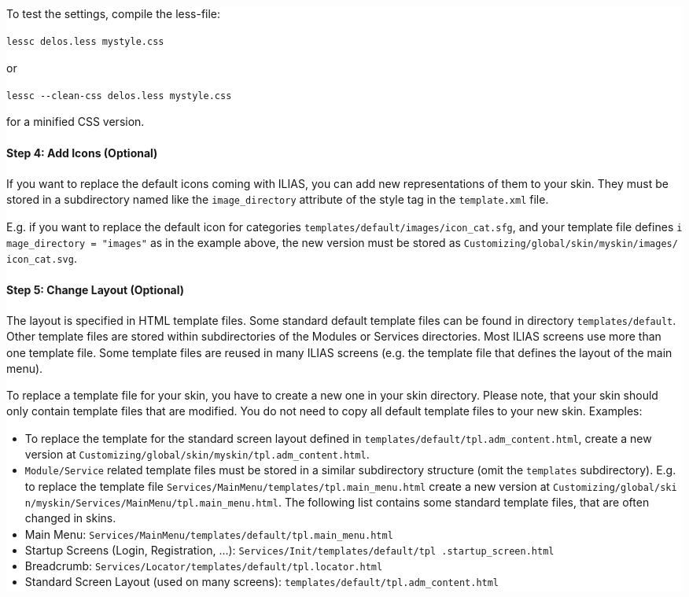 To test the settings, compile the less-file:

```
lessc delos.less mystyle.css
```

or

```
lessc --clean-css delos.less mystyle.css
```

for a minified CSS version.


#### Step 4: Add Icons (Optional)

If you want to replace the default icons coming with ILIAS, you can add new
representations of them to your skin. They must be stored in a subdirectory
named like the `image_directory` attribute of the style tag in the
`template.xml` file.

E.g. if you want to replace the default icon for categories
`templates/default/images/icon_cat.sfg`, and your template file defines
`image_directory = "images"` as in the example above, the new version must be
stored as `Customizing/global/skin/myskin/images/icon_cat.svg`.

#### Step 5: Change Layout (Optional)

The layout is specified in HTML template files. Some standard default template
files can be found in directory `templates/default`. Other template files are
stored within subdirectories of the Modules or Services directories. Most ILIAS
screens use more than one template file. Some template files are reused in many
ILIAS screens (e.g. the template file that defines the layout of the main menu).

To replace a template file for your skin, you have to create a new one in your
skin directory. Please note, that your skin should only contain template files
that are modified. You do not need to copy all default template files to your
new skin. Examples:

* To replace the template for the standard screen layout defined in
`templates/default/tpl.adm_content.html`, create a new version at
`Customizing/global/skin/myskin/tpl.adm_content.html`.
* `Module/Service` related template files must be stored in a similar
subdirectory structure (omit the `templates` subdirectory). E.g. to replace the
template file `Services/MainMenu/templates/tpl.main_menu.html` create a new
version at
`Customizing/global/skin/myskin/Services/MainMenu/tpl.main_menu.html`. The
following list contains some standard template files, that are often changed in
skins.
* Main Menu: `Services/MainMenu/templates/default/tpl.main_menu.html`
* Startup Screens (Login, Registration, ...):
`Services/Init/templates/default/tpl .startup_screen.html`
* Breadcrumb: `Services/Locator/templates/default/tpl.locator.html`
* Standard Screen Layout (used on many screens): 
`templates/default/tpl.adm_content.html`
